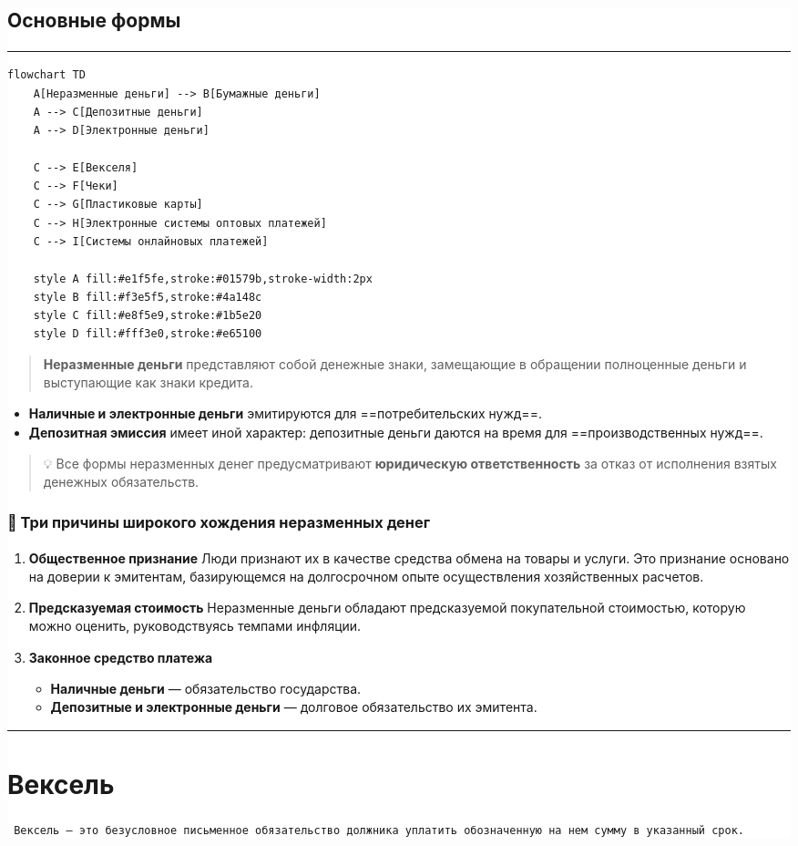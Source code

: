 ## Основные формы

---
```mermaid
flowchart TD
    A[Неразменные деньги] --> B[Бумажные деньги]
    A --> C[Депозитные деньги]
    A --> D[Электронные деньги]
    
    C --> E[Векселя]
    C --> F[Чеки]
    C --> G[Пластиковые карты]
    C --> H[Электронные системы оптовых платежей]
    C --> I[Системы онлайновых платежей]
    
    style A fill:#e1f5fe,stroke:#01579b,stroke-width:2px
    style B fill:#f3e5f5,stroke:#4a148c
    style C fill:#e8f5e9,stroke:#1b5e20
    style D fill:#fff3e0,stroke:#e65100
```

> **Неразменные деньги** представляют собой денежные знаки, замещающие в обращении полноценные деньги и выступающие как знаки кредита.

- **Наличные и электронные деньги** эмитируются для ==потребительских нужд==.
- **Депозитная эмиссия** имеет иной характер: депозитные деньги даются на время для ==производственных нужд==.

> 💡 Все формы неразменных денег предусматривают **юридическую ответственность** за отказ от исполнения взятых денежных обязательств.

### 🧠 Три причины широкого хождения неразменных денег

1.  **Общественное признание**
    Люди признают их в качестве средства обмена на товары и услуги. Это признание основано на доверии к эмитентам, базирующемся на долгосрочном опыте осуществления хозяйственных расчетов.

2.  **Предсказуемая стоимость**
    Неразменные деньги обладают предсказуемой покупательной стоимостью, которую можно оценить, руководствуясь темпами инфляции.

3.  **Законное средство платежа**
    -   **Наличные деньги** — обязательство государства.
    -   **Депозитные и электронные деньги** — долговое обязательство их эмитента.

---
# Вексель

```defenition
 Вексель — это безусловное письменное обязательство должника уплатить обозначенную на нем сумму в указанный срок.
```
